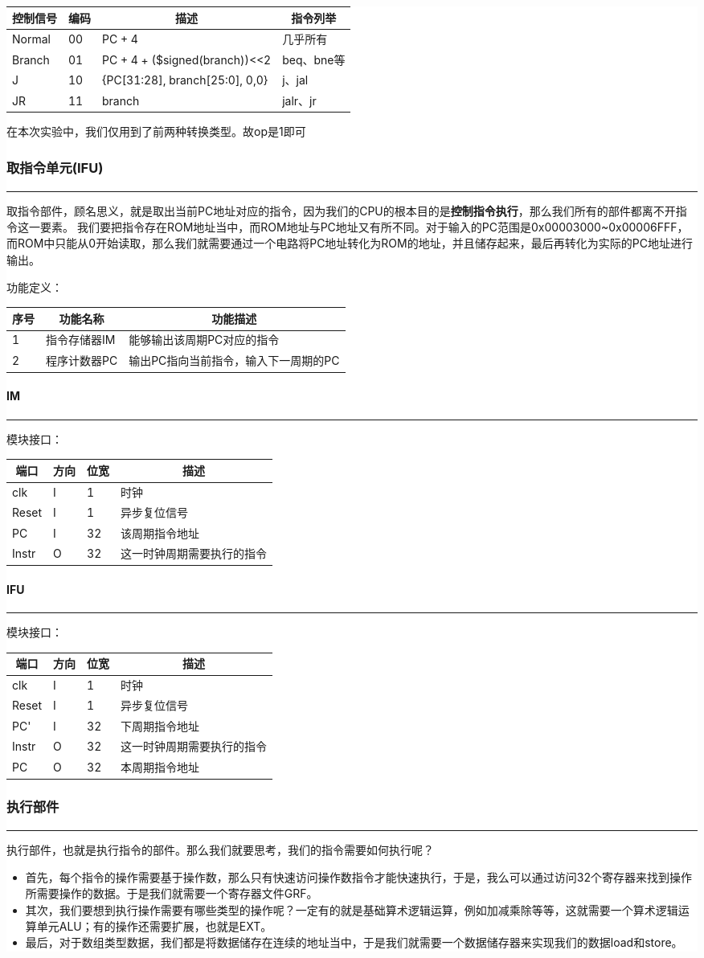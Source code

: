 | 控制信号 | 编码 | 描述                           | 指令列举   |
| ---------- | ---- | ------------------------------ | ---------- |
| Normal     | 00    | PC + 4                         | 几乎所有   |
| Branch     | 01    | PC + 4 + ($signed(branch))<<2    | beq、bne等 |
| J          | 10    | {PC[31:28], branch[25:0], 0,0} | j、jal     |
| JR         | 11    | branch                         | jalr、jr   |
在本次实验中，我们仅用到了前两种转换类型。故op是1即可

### 取指令单元(IFU)
---
取指令部件，顾名思义，就是取出当前PC地址对应的指令，因为我们的CPU的根本目的是**控制指令执行**，那么我们所有的部件都离不开指令这一要素。
我们要把指令存在ROM地址当中，而ROM地址与PC地址又有所不同。对于输入的PC范围是0x00003000~0x00006FFF，而ROM中只能从0开始读取，那么我们就需要通过一个电路将PC地址转化为ROM的地址，并且储存起来，最后再转化为实际的PC地址进行输出。

功能定义：

| 序号 | 功能名称      | 功能描述                                                                       |
| ---- | ------------- | ------------------------------------------------------------------------------ |
| 1    | 指令存储器IM  | 能够输出该周期PC对应的指令                         |
| 2    | 程序计数器PC  | 输出PC指向当前指令，输入下一周期的PC                                                                               |
#### IM
---
模块接口：

| 端口  | 方向 | 位宽                       |  描述      |
| ----- | ---- | -------------------------- | --- |
| clk   | I    | 1                       |  时钟   |
| Reset | I    | 1              |    异步复位信号  |
| PC   | I    | 32             |  该周期指令地址   |
| Instr | O    |32 |    这一时钟周期需要执行的指令  |
#### IFU
---
模块接口：

| 端口  | 方向 | 位宽 | 描述                       |
| ----- | ---- | ---- | -------------------------- |
| clk   | I    | 1    | 时钟                       |
| Reset | I    | 1    | 异步复位信号               |
| PC'   | I    | 32   | 下周期指令地址             |
| Instr | O    | 32   | 这一时钟周期需要执行的指令 |
| PC    | O    | 32   | 本周期指令地址             |
### 执行部件
---
执行部件，也就是执行指令的部件。那么我们就要思考，我们的指令需要如何执行呢？
- 首先，每个指令的操作需要基于操作数，那么只有快速访问操作数指令才能快速执行，于是，我么可以通过访问32个寄存器来找到操作所需要操作的数据。于是我们就需要一个寄存器文件GRF。
- 其次，我们要想到执行操作需要有哪些类型的操作呢？一定有的就是基础算术逻辑运算，例如加减乘除等等，这就需要一个算术逻辑运算单元ALU；有的操作还需要扩展，也就是EXT。
- 最后，对于数组类型数据，我们都是将数据储存在连续的地址当中，于是我们就需要一个数据储存器来实现我们的数据load和store。
